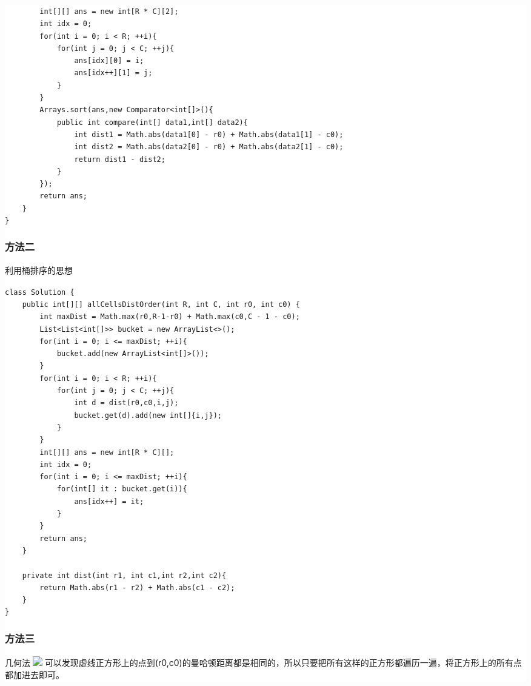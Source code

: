 ```java{.line-numbers}
        int[][] ans = new int[R * C][2];
        int idx = 0;
        for(int i = 0; i < R; ++i){
            for(int j = 0; j < C; ++j){
                ans[idx][0] = i;
                ans[idx++][1] = j;
            }
        }
        Arrays.sort(ans,new Comparator<int[]>(){
            public int compare(int[] data1,int[] data2){
                int dist1 = Math.abs(data1[0] - r0) + Math.abs(data1[1] - c0);
                int dist2 = Math.abs(data2[0] - r0) + Math.abs(data2[1] - c0);
                return dist1 - dist2;
            }
        });
        return ans;
    }
}
```
### 方法二
利用桶排序的思想
```java{.line-numbers}
class Solution {
    public int[][] allCellsDistOrder(int R, int C, int r0, int c0) {
        int maxDist = Math.max(r0,R-1-r0) + Math.max(c0,C - 1 - c0);
        List<List<int[]>> bucket = new ArrayList<>();
        for(int i = 0; i <= maxDist; ++i){
            bucket.add(new ArrayList<int[]>());
        }
        for(int i = 0; i < R; ++i){
            for(int j = 0; j < C; ++j){
                int d = dist(r0,c0,i,j);
                bucket.get(d).add(new int[]{i,j});
            }
        }
        int[][] ans = new int[R * C][];
        int idx = 0;
        for(int i = 0; i <= maxDist; ++i){
            for(int[] it : bucket.get(i)){
                ans[idx++] = it;
            }
        }
        return ans;
    }

    private int dist(int r1, int c1,int r2,int c2){
        return Math.abs(r1 - r2) + Math.abs(c1 - c2);
    }
}
```
### 方法三
几何法
![](https://gitee.com/zacharytse/image/raw/master/img/20201117103033.png)
可以发现虚线正方形上的点到(r0,c0)的曼哈顿距离都是相同的，所以只要把所有这样的正方形都遍历一遍，将正方形上的所有点都加进去即可。
